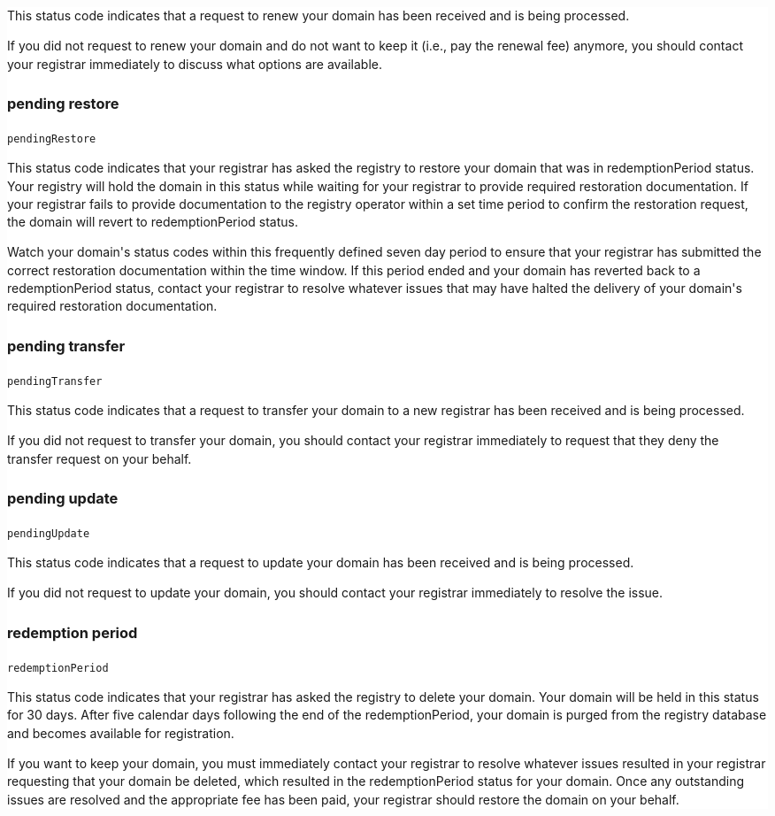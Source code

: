 This status code indicates that a request to renew your domain has been received and is being processed.

If you did not request to renew your domain and do not want to keep it (i.e., pay the renewal fee) anymore, you should contact your registrar immediately to discuss what options are available.

### pending restore

    pendingRestore

This status code indicates that your registrar has asked the registry to restore your domain that was in redemptionPeriod status. Your registry will hold the domain in this status while waiting for your registrar to provide required restoration documentation. If your registrar fails to provide documentation to the registry operator within a set time period to confirm the restoration request, the domain will revert to redemptionPeriod status.

Watch your domain's status codes within this frequently defined seven day period to ensure that your registrar has submitted the correct restoration documentation within the time window. If this period ended and your domain has reverted back to a redemptionPeriod status, contact your registrar to resolve whatever issues that may have halted the delivery of your domain's required restoration documentation.

### pending transfer

    pendingTransfer

This status code indicates that a request to transfer your domain to a new registrar has been received and is being processed.

If you did not request to transfer your domain, you should contact your registrar immediately to request that they deny the transfer request on your behalf.

### pending update

    pendingUpdate

This status code indicates that a request to update your domain has been received and is being processed.

If you did not request to update your domain, you should contact your registrar immediately to resolve the issue.

### redemption period

    redemptionPeriod

This status code indicates that your registrar has asked the registry to delete your domain. Your domain will be held in this status for 30 days. After five calendar days following the end of the redemptionPeriod, your domain is purged from the registry database and becomes available for registration.

If you want to keep your domain, you must immediately contact your registrar to resolve whatever issues resulted in your registrar requesting that your domain be deleted, which resulted in the redemptionPeriod status for your domain. Once any outstanding issues are resolved and the appropriate fee has been paid, your registrar should restore the domain on your behalf.
